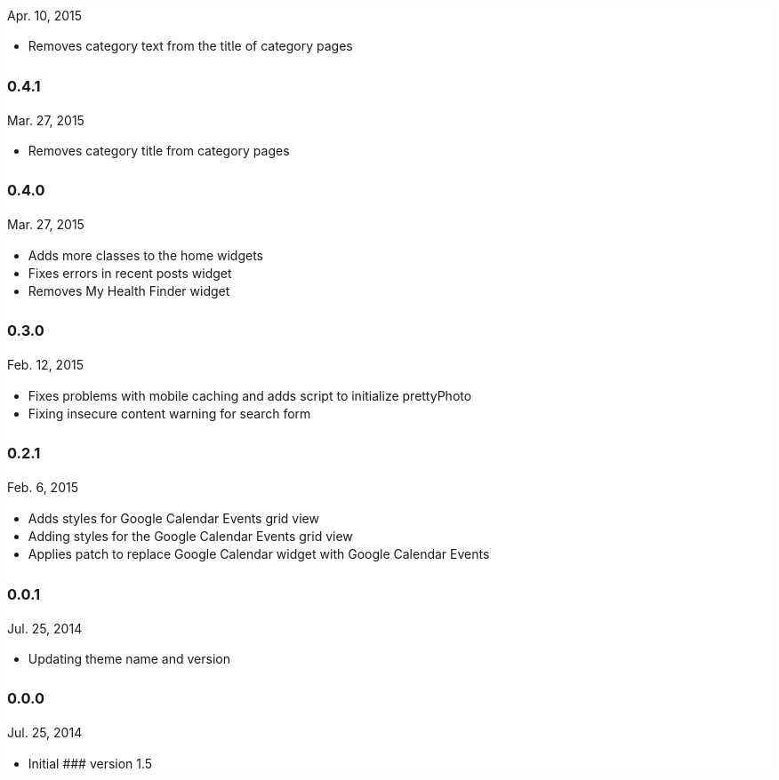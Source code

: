 ### 
Apr. 10, 2015

- Removes category text from the title of category pages

### 0.4.1
Mar. 27, 2015

- Removes category title from category pages

### 0.4.0
Mar. 27, 2015

- Adds more classes to the home widgets
- Fixes errors in recent posts widget
- Removes My Health Finder widget


### 0.3.0
Feb. 12, 2015

- Fixes problems with mobile caching and adds script to initialize prettyPhoto
- Fixing insecure content warning for search form

### 0.2.1
Feb. 6, 2015

- Adds styles for Google Calendar Events grid view
- Adding styles for the Google Calendar Events grid view
- Applies patch to replace Google Calendar widget with Google Calendar Events

### 0.0.1

Jul. 25, 2014

- Updating theme name and version

### 0.0.0
Jul. 25, 2014

- Initial ###  version 1.5